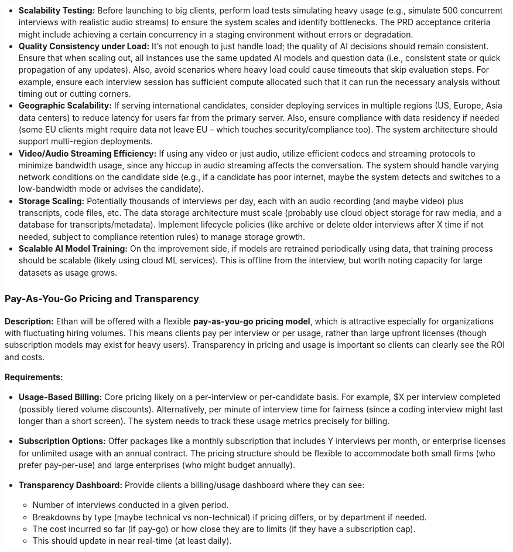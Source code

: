 - **Scalability Testing:** Before launching to big clients, perform load tests simulating heavy usage (e.g., simulate 500 concurrent interviews with realistic audio streams) to ensure the system scales and identify bottlenecks. The PRD acceptance criteria might include achieving a certain concurrency in a staging environment without errors or degradation.
- **Quality Consistency under Load:** It’s not enough to just handle load; the quality of AI decisions should remain consistent. Ensure that when scaling out, all instances use the same updated AI models and question data (i.e., consistent state or quick propagation of any updates). Also, avoid scenarios where heavy load could cause timeouts that skip evaluation steps. For example, ensure each interview session has sufficient compute allocated such that it can run the necessary analysis without timing out or cutting corners.
- **Geographic Scalability:** If serving international candidates, consider deploying services in multiple regions (US, Europe, Asia data centers) to reduce latency for users far from the primary server. Also, ensure compliance with data residency if needed (some EU clients might require data not leave EU – which touches security/compliance too). The system architecture should support multi-region deployments.
- **Video/Audio Streaming Efficiency:** If using any video or just audio, utilize efficient codecs and streaming protocols to minimize bandwidth usage, since any hiccup in audio streaming affects the conversation. The system should handle varying network conditions on the candidate side (e.g., if a candidate has poor internet, maybe the system detects and switches to a low-bandwidth mode or advises the candidate).
- **Storage Scaling:** Potentially thousands of interviews per day, each with an audio recording (and maybe video) plus transcripts, code files, etc. The data storage architecture must scale (probably use cloud object storage for raw media, and a database for transcripts/metadata). Implement lifecycle policies (like archive or delete older interviews after X time if not needed, subject to compliance retention rules) to manage storage growth.
- **Scalable AI Model Training:** On the improvement side, if models are retrained periodically using data, that training process should be scalable (likely using cloud ML services). This is offline from the interview, but worth noting capacity for large datasets as usage grows.

### Pay-As-You-Go Pricing and Transparency

**Description:** Ethan will be offered with a flexible **pay-as-you-go pricing model**, which is attractive especially for organizations with fluctuating hiring volumes. This means clients pay per interview or per usage, rather than large upfront licenses (though subscription models may exist for heavy users). Transparency in pricing and usage is important so clients can clearly see the ROI and costs.

**Requirements:**

- **Usage-Based Billing:** Core pricing likely on a per-interview or per-candidate basis. For example, \$X per interview completed (possibly tiered volume discounts). Alternatively, per minute of interview time for fairness (since a coding interview might last longer than a short screen). The system needs to track these usage metrics precisely for billing.
- **Subscription Options:** Offer packages like a monthly subscription that includes Y interviews per month, or enterprise licenses for unlimited usage with an annual contract. The pricing structure should be flexible to accommodate both small firms (who prefer pay-per-use) and large enterprises (who might budget annually).
- **Transparency Dashboard:** Provide clients a billing/usage dashboard where they can see:

  - Number of interviews conducted in a given period.
  - Breakdowns by type (maybe technical vs non-technical) if pricing differs, or by department if needed.
  - The cost incurred so far (if pay-go) or how close they are to limits (if they have a subscription cap).
  - This should update in near real-time (at least daily).
